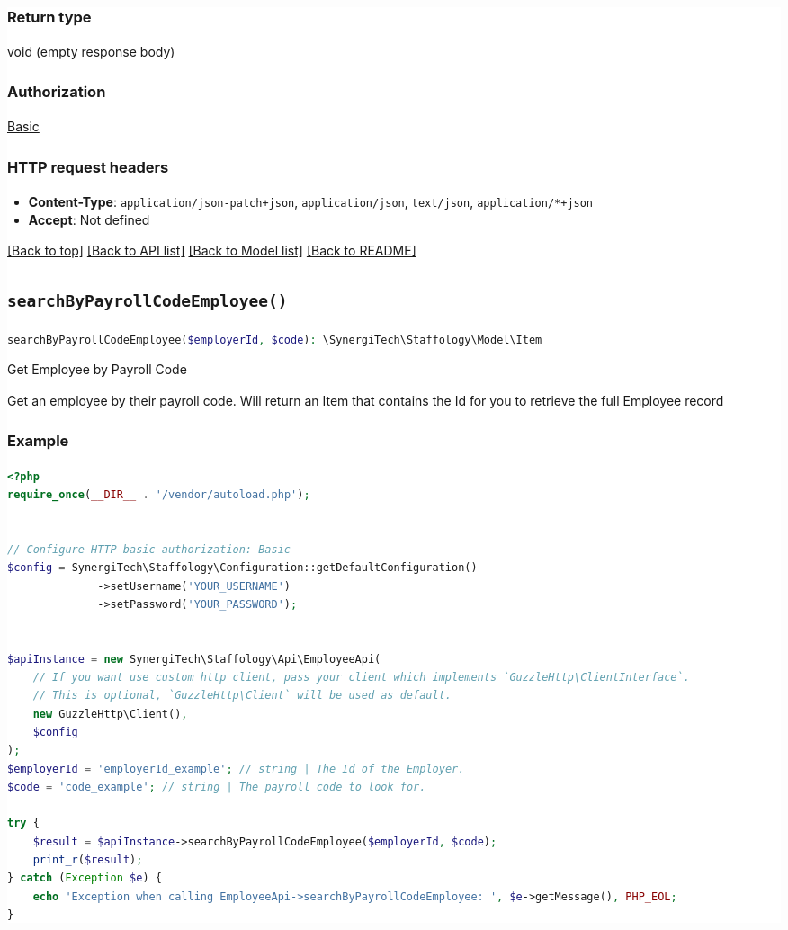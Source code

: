 ### Return type

void (empty response body)

### Authorization

[Basic](../../README.md#Basic)

### HTTP request headers

- **Content-Type**: `application/json-patch+json`, `application/json`, `text/json`, `application/*+json`
- **Accept**: Not defined

[[Back to top]](#) [[Back to API list]](../../README.md#endpoints)
[[Back to Model list]](../../README.md#models)
[[Back to README]](../../README.md)

## `searchByPayrollCodeEmployee()`

```php
searchByPayrollCodeEmployee($employerId, $code): \SynergiTech\Staffology\Model\Item
```

Get Employee by Payroll Code

Get an employee by their payroll code. Will return an Item that contains the Id for you to retrieve the full Employee record

### Example

```php
<?php
require_once(__DIR__ . '/vendor/autoload.php');


// Configure HTTP basic authorization: Basic
$config = SynergiTech\Staffology\Configuration::getDefaultConfiguration()
              ->setUsername('YOUR_USERNAME')
              ->setPassword('YOUR_PASSWORD');


$apiInstance = new SynergiTech\Staffology\Api\EmployeeApi(
    // If you want use custom http client, pass your client which implements `GuzzleHttp\ClientInterface`.
    // This is optional, `GuzzleHttp\Client` will be used as default.
    new GuzzleHttp\Client(),
    $config
);
$employerId = 'employerId_example'; // string | The Id of the Employer.
$code = 'code_example'; // string | The payroll code to look for.

try {
    $result = $apiInstance->searchByPayrollCodeEmployee($employerId, $code);
    print_r($result);
} catch (Exception $e) {
    echo 'Exception when calling EmployeeApi->searchByPayrollCodeEmployee: ', $e->getMessage(), PHP_EOL;
}
```
